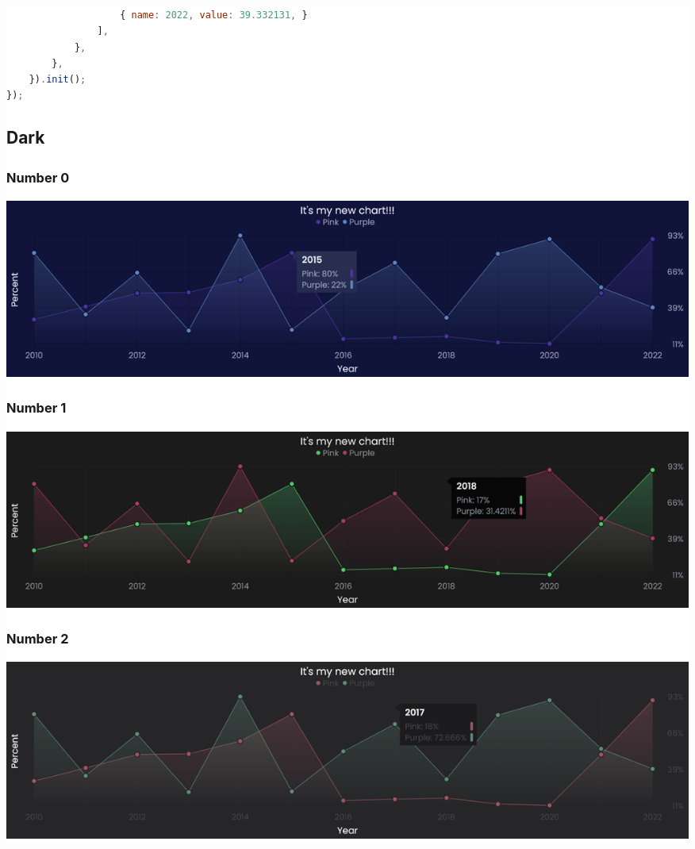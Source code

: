 ```js
                    { name: 2022, value: 39.332131, }
                ],
            },
        },
    }).init();
});
```

## Dark

### Number 0
<img src="./dark-0.PNG" />

### Number 1
<img src="./dark-1.PNG" />

### Number 2
<img src="./dark-2.PNG" />

